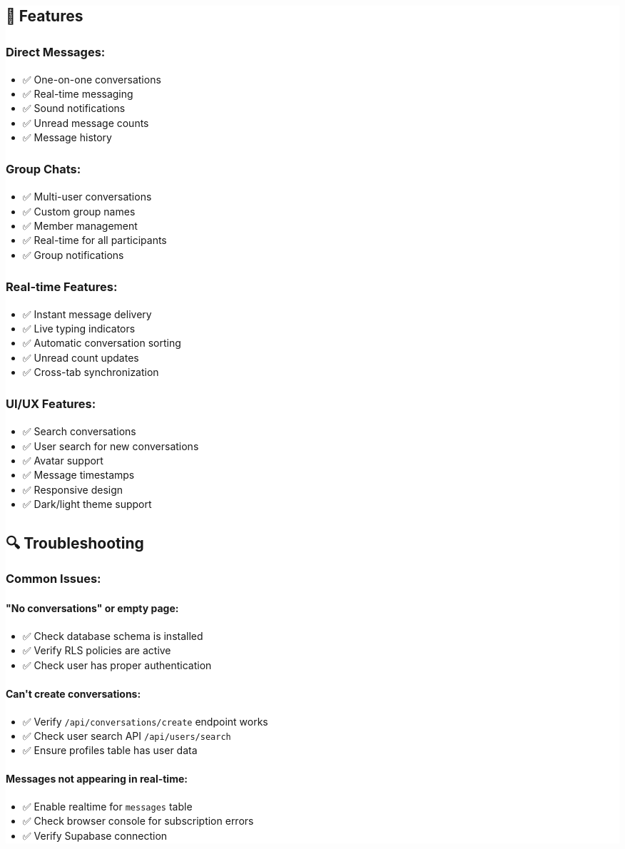 ## 📱 Features

### **Direct Messages:**
- ✅ One-on-one conversations
- ✅ Real-time messaging
- ✅ Sound notifications
- ✅ Unread message counts
- ✅ Message history

### **Group Chats:**
- ✅ Multi-user conversations
- ✅ Custom group names
- ✅ Member management
- ✅ Real-time for all participants
- ✅ Group notifications

### **Real-time Features:**
- ✅ Instant message delivery
- ✅ Live typing indicators
- ✅ Automatic conversation sorting
- ✅ Unread count updates
- ✅ Cross-tab synchronization

### **UI/UX Features:**
- ✅ Search conversations
- ✅ User search for new conversations
- ✅ Avatar support
- ✅ Message timestamps
- ✅ Responsive design
- ✅ Dark/light theme support

## 🔍 Troubleshooting

### **Common Issues:**

#### **"No conversations" or empty page:**
- ✅ Check database schema is installed
- ✅ Verify RLS policies are active
- ✅ Check user has proper authentication

#### **Can't create conversations:**
- ✅ Verify `/api/conversations/create` endpoint works
- ✅ Check user search API `/api/users/search`
- ✅ Ensure profiles table has user data

#### **Messages not appearing in real-time:**
- ✅ Enable realtime for `messages` table
- ✅ Check browser console for subscription errors
- ✅ Verify Supabase connection
